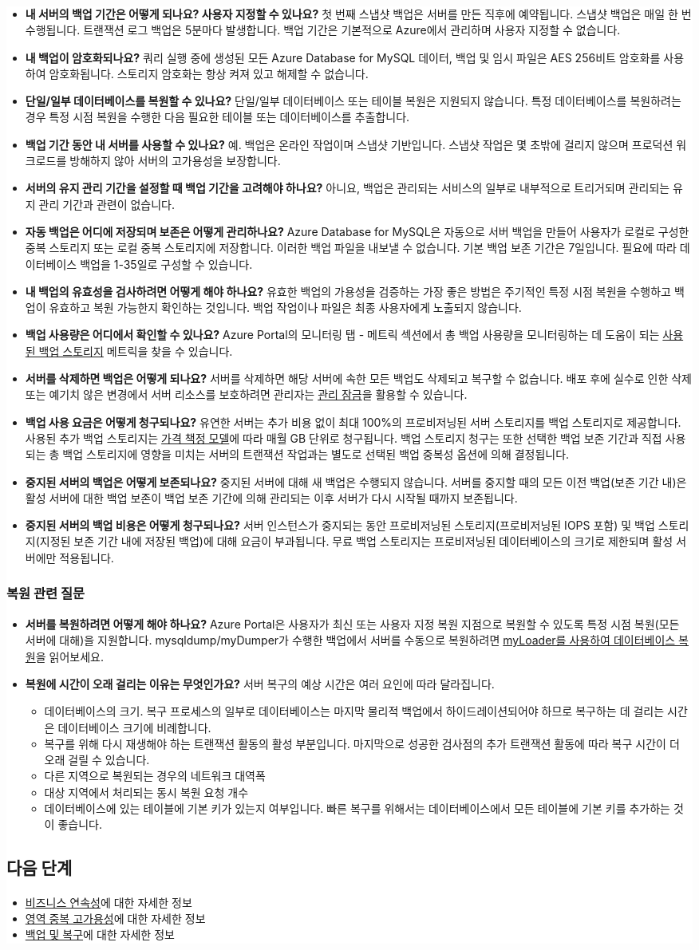 - **내 서버의 백업 기간은 어떻게 되나요? 사용자 지정할 수 있나요?**
첫 번째 스냅샷 백업은 서버를 만든 직후에 예약됩니다. 스냅샷 백업은 매일 한 번 수행됩니다. 트랜잭션 로그 백업은 5분마다 발생합니다. 백업 기간은 기본적으로 Azure에서 관리하며 사용자 지정할 수 없습니다.

- **내 백업이 암호화되나요?**
쿼리 실행 중에 생성된 모든 Azure Database for MySQL 데이터, 백업 및 임시 파일은 AES 256비트 암호화를 사용하여 암호화됩니다. 스토리지 암호화는 항상 켜져 있고 해제할 수 없습니다. 

- **단일/일부 데이터베이스를 복원할 수 있나요?**
단일/일부 데이터베이스 또는 테이블 복원은 지원되지 않습니다. 특정 데이터베이스를 복원하려는 경우 특정 시점 복원을 수행한 다음 필요한 테이블 또는 데이터베이스를 추출합니다.

- **백업 기간 동안 내 서버를 사용할 수 있나요?**
예. 백업은 온라인 작업이며 스냅샷 기반입니다. 스냅샷 작업은 몇 초밖에 걸리지 않으며 프로덕션 워크로드를 방해하지 않아 서버의 고가용성을 보장합니다.

- **서버의 유지 관리 기간을 설정할 때 백업 기간을 고려해야 하나요?**
아니요, 백업은 관리되는 서비스의 일부로 내부적으로 트리거되며 관리되는 유지 관리 기간과 관련이 없습니다.

- **자동 백업은 어디에 저장되며 보존은 어떻게 관리하나요?**
Azure Database for MySQL은 자동으로 서버 백업을 만들어 사용자가 로컬로 구성한 중복 스토리지 또는 로컬 중복 스토리지에 저장합니다. 이러한 백업 파일을 내보낼 수 없습니다. 기본 백업 보존 기간은 7일입니다. 필요에 따라 데이터베이스 백업을 1-35일로 구성할 수 있습니다.

- **내 백업의 유효성을 검사하려면 어떻게 해야 하나요?**
유효한 백업의 가용성을 검증하는 가장 좋은 방법은 주기적인 특정 시점 복원을 수행하고 백업이 유효하고 복원 가능한지 확인하는 것입니다. 백업 작업이나 파일은 최종 사용자에게 노출되지 않습니다.

- **백업 사용량은 어디에서 확인할 수 있나요?**
Azure Portal의 모니터링 탭 - 메트릭 섹션에서 총 백업 사용량을 모니터링하는 데 도움이 되는 [사용된 백업 스토리지](./concepts-monitoring.md) 메트릭을 찾을 수 있습니다.

- **서버를 삭제하면 백업은 어떻게 되나요?**
서버를 삭제하면 해당 서버에 속한 모든 백업도 삭제되고 복구할 수 없습니다. 배포 후에 실수로 인한 삭제 또는 예기치 않은 변경에서 서버 리소스를 보호하려면 관리자는 [관리 잠금](../../azure-resource-manager/management/lock-resources.md)을 활용할 수 있습니다.

- **백업 사용 요금은 어떻게 청구되나요?**
유연한 서버는 추가 비용 없이 최대 100%의 프로비저닝된 서버 스토리지를 백업 스토리지로 제공합니다. 사용된 추가 백업 스토리지는 [가격 책정 모델](https://azure.microsoft.com/pricing/details/mysql/server/)에 따라 매월 GB 단위로 청구됩니다. 백업 스토리지 청구는 또한 선택한 백업 보존 기간과 직접 사용되는 총 백업 스토리지에 영향을 미치는 서버의 트랜잭션 작업과는 별도로 선택된 백업 중복성 옵션에 의해 결정됩니다.

- **중지된 서버의 백업은 어떻게 보존되나요?**
중지된 서버에 대해 새 백업은 수행되지 않습니다. 서버를 중지할 때의 모든 이전 백업(보존 기간 내)은 활성 서버에 대한 백업 보존이 백업 보존 기간에 의해 관리되는 이후 서버가 다시 시작될 때까지 보존됩니다.

- **중지된 서버의 백업 비용은 어떻게 청구되나요?**
서버 인스턴스가 중지되는 동안 프로비저닝된 스토리지(프로비저닝된 IOPS 포함) 및 백업 스토리지(지정된 보존 기간 내에 저장된 백업)에 대해 요금이 부과됩니다. 무료 백업 스토리지는 프로비저닝된 데이터베이스의 크기로 제한되며 활성 서버에만 적용됩니다. 

### <a name="restore-related-questions"></a>복원 관련 질문

- **서버를 복원하려면 어떻게 해야 하나요?**
Azure Portal은 사용자가 최신 또는 사용자 지정 복원 지점으로 복원할 수 있도록 특정 시점 복원(모든 서버에 대해)을 지원합니다. mysqldump/myDumper가 수행한 백업에서 서버를 수동으로 복원하려면 [myLoader를 사용하여 데이터베이스 복원](../concepts-migrate-mydumper-myloader.md#restore-your-database-using-myloader)을 읽어보세요.

- **복원에 시간이 오래 걸리는 이유는 무엇인가요?**
서버 복구의 예상 시간은 여러 요인에 따라 달라집니다. 
   - 데이터베이스의 크기. 복구 프로세스의 일부로 데이터베이스는 마지막 물리적 백업에서 하이드레이션되어야 하므로 복구하는 데 걸리는 시간은 데이터베이스 크기에 비례합니다.
   - 복구를 위해 다시 재생해야 하는 트랜잭션 활동의 활성 부분입니다. 마지막으로 성공한 검사점의 추가 트랜잭션 활동에 따라 복구 시간이 더 오래 걸릴 수 있습니다.
   - 다른 지역으로 복원되는 경우의 네트워크 대역폭 
   - 대상 지역에서 처리되는 동시 복원 요청 개수 
   - 데이터베이스에 있는 테이블에 기본 키가 있는지 여부입니다. 빠른 복구를 위해서는 데이터베이스에서 모든 테이블에 기본 키를 추가하는 것이 좋습니다.  


## <a name="next-steps"></a>다음 단계

-   [비즈니스 연속성](./concepts-business-continuity.md)에 대한 자세한 정보
-   [영역 중복 고가용성](./concepts-high-availability.md)에 대한 자세한 정보
-   [백업 및 복구](./concepts-backup-restore.md)에 대한 자세한 정보
